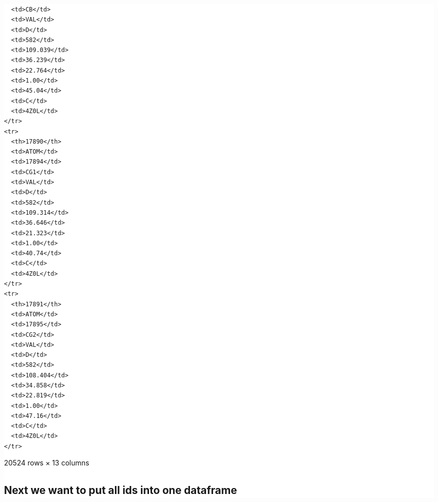       <td>CB</td>
      <td>VAL</td>
      <td>D</td>
      <td>582</td>
      <td>109.039</td>
      <td>36.239</td>
      <td>22.764</td>
      <td>1.00</td>
      <td>45.04</td>
      <td>C</td>
      <td>4Z0L</td>
    </tr>
    <tr>
      <th>17890</th>
      <td>ATOM</td>
      <td>17894</td>
      <td>CG1</td>
      <td>VAL</td>
      <td>D</td>
      <td>582</td>
      <td>109.314</td>
      <td>36.646</td>
      <td>21.323</td>
      <td>1.00</td>
      <td>40.74</td>
      <td>C</td>
      <td>4Z0L</td>
    </tr>
    <tr>
      <th>17891</th>
      <td>ATOM</td>
      <td>17895</td>
      <td>CG2</td>
      <td>VAL</td>
      <td>D</td>
      <td>582</td>
      <td>108.404</td>
      <td>34.858</td>
      <td>22.819</td>
      <td>1.00</td>
      <td>47.16</td>
      <td>C</td>
      <td>4Z0L</td>
    </tr>
  </tbody>
</table>
<p>20524 rows × 13 columns</p>
</div>



## Next we want to put all ids into one dataframe
